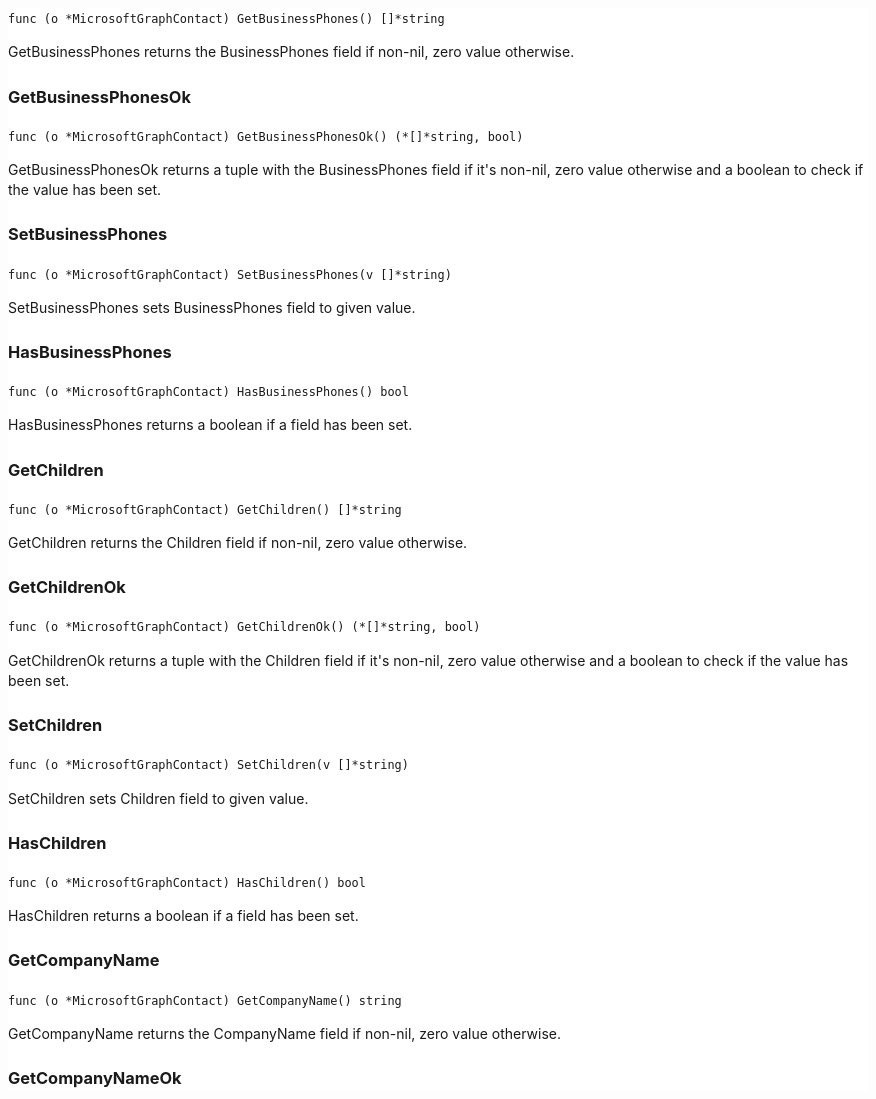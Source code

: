 `func (o *MicrosoftGraphContact) GetBusinessPhones() []*string`

GetBusinessPhones returns the BusinessPhones field if non-nil, zero value otherwise.

### GetBusinessPhonesOk

`func (o *MicrosoftGraphContact) GetBusinessPhonesOk() (*[]*string, bool)`

GetBusinessPhonesOk returns a tuple with the BusinessPhones field if it's non-nil, zero value otherwise
and a boolean to check if the value has been set.

### SetBusinessPhones

`func (o *MicrosoftGraphContact) SetBusinessPhones(v []*string)`

SetBusinessPhones sets BusinessPhones field to given value.

### HasBusinessPhones

`func (o *MicrosoftGraphContact) HasBusinessPhones() bool`

HasBusinessPhones returns a boolean if a field has been set.

### GetChildren

`func (o *MicrosoftGraphContact) GetChildren() []*string`

GetChildren returns the Children field if non-nil, zero value otherwise.

### GetChildrenOk

`func (o *MicrosoftGraphContact) GetChildrenOk() (*[]*string, bool)`

GetChildrenOk returns a tuple with the Children field if it's non-nil, zero value otherwise
and a boolean to check if the value has been set.

### SetChildren

`func (o *MicrosoftGraphContact) SetChildren(v []*string)`

SetChildren sets Children field to given value.

### HasChildren

`func (o *MicrosoftGraphContact) HasChildren() bool`

HasChildren returns a boolean if a field has been set.

### GetCompanyName

`func (o *MicrosoftGraphContact) GetCompanyName() string`

GetCompanyName returns the CompanyName field if non-nil, zero value otherwise.

### GetCompanyNameOk
